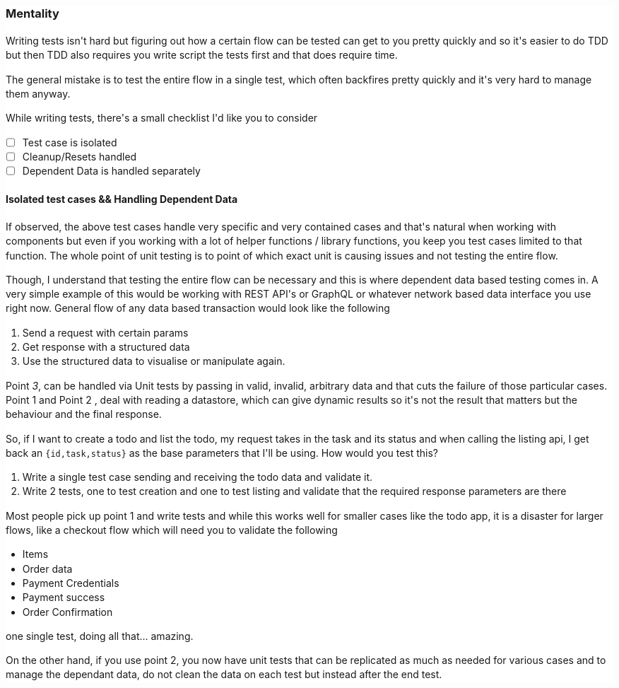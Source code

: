 ### Mentality

Writing tests isn't hard but figuring out how a certain flow can be tested can get to you pretty quickly and so it's easier to do TDD but then TDD also requires you write script the tests first and that does require time.

The general mistake is to test the entire flow in a single test, which often backfires pretty quickly and it's very hard to manage them anyway.

While writing tests, there's a small checklist I'd like you to consider

- [ ] Test case is isolated
- [ ] Cleanup/Resets handled
- [ ] Dependent Data is handled separately

#### Isolated test cases && Handling Dependent Data

If observed, the above test cases handle very specific and very contained cases and that's natural when working with components but even if you working with a lot of helper functions / library functions, you keep you test cases limited to that function. The whole point of unit testing is to point of which exact unit is causing issues and not testing the entire flow.

Though, I understand that testing the entire flow can be necessary and this is where dependent data based testing comes in. A very simple example of this would be working with REST API's or GraphQL or whatever network based data interface you use right now. General flow of any data based transaction would look like the following

1. Send a request with certain params
2. Get response with a structured data
3. Use the structured data to visualise or manipulate again.

Point _3_, can be handled via Unit tests by passing in valid, invalid, arbitrary data and that cuts the failure of those particular cases. Point 1 and Point 2 , deal with reading a datastore, which can give dynamic results so it's not the result that matters but the behaviour and the final response.

So, if I want to create a todo and list the todo, my request takes in the task and its status and when calling the listing api, I get back an `{id,task,status}` as the base parameters that I'll be using. How would you test this?

1. Write a single test case sending and receiving the todo data and validate it.
2. Write 2 tests, one to test creation and one to test listing and validate that the required response parameters are there

Most people pick up point 1 and write tests and while this works well for smaller cases like the todo app, it is a disaster for larger flows, like a checkout flow which will need you to validate the following

- Items
- Order data
- Payment Credentials
- Payment success
- Order Confirmation

one single test, doing all that... amazing.

On the other hand, if you use point 2, you now have unit tests that can be replicated as much as needed for various cases and to manage the dependant data, do not clean the data on each test but instead after the end test.

